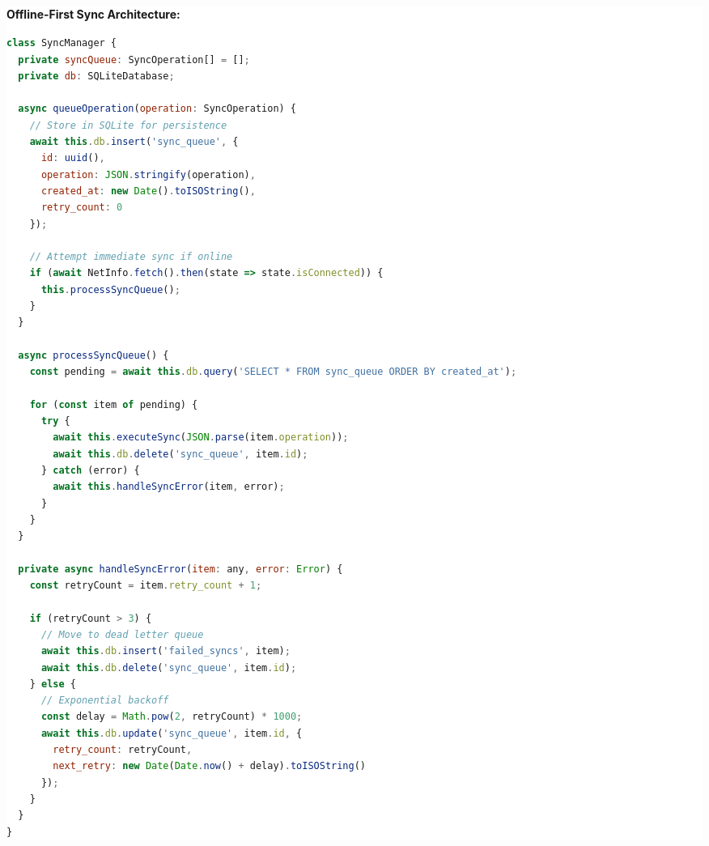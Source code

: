 **Offline-First Sync Architecture:**
```javascript
class SyncManager {
  private syncQueue: SyncOperation[] = [];
  private db: SQLiteDatabase;

  async queueOperation(operation: SyncOperation) {
    // Store in SQLite for persistence
    await this.db.insert('sync_queue', {
      id: uuid(),
      operation: JSON.stringify(operation),
      created_at: new Date().toISOString(),
      retry_count: 0
    });

    // Attempt immediate sync if online
    if (await NetInfo.fetch().then(state => state.isConnected)) {
      this.processSyncQueue();
    }
  }

  async processSyncQueue() {
    const pending = await this.db.query('SELECT * FROM sync_queue ORDER BY created_at');
    
    for (const item of pending) {
      try {
        await this.executeSync(JSON.parse(item.operation));
        await this.db.delete('sync_queue', item.id);
      } catch (error) {
        await this.handleSyncError(item, error);
      }
    }
  }

  private async handleSyncError(item: any, error: Error) {
    const retryCount = item.retry_count + 1;
    
    if (retryCount > 3) {
      // Move to dead letter queue
      await this.db.insert('failed_syncs', item);
      await this.db.delete('sync_queue', item.id);
    } else {
      // Exponential backoff
      const delay = Math.pow(2, retryCount) * 1000;
      await this.db.update('sync_queue', item.id, { 
        retry_count: retryCount,
        next_retry: new Date(Date.now() + delay).toISOString()
      });
    }
  }
}
```
